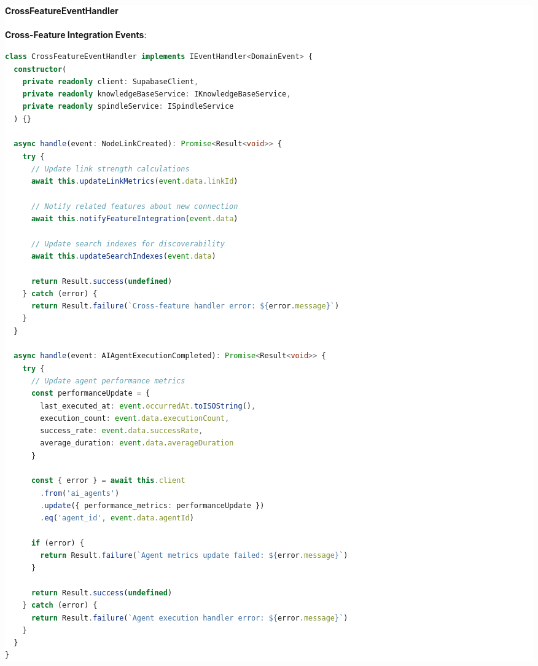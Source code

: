 ```typescript
```

#### CrossFeatureEventHandler

**Cross-Feature Integration Events**:
```typescript
class CrossFeatureEventHandler implements IEventHandler<DomainEvent> {
  constructor(
    private readonly client: SupabaseClient,
    private readonly knowledgeBaseService: IKnowledgeBaseService,
    private readonly spindleService: ISpindleService
  ) {}
  
  async handle(event: NodeLinkCreated): Promise<Result<void>> {
    try {
      // Update link strength calculations
      await this.updateLinkMetrics(event.data.linkId)
      
      // Notify related features about new connection
      await this.notifyFeatureIntegration(event.data)
      
      // Update search indexes for discoverability
      await this.updateSearchIndexes(event.data)
      
      return Result.success(undefined)
    } catch (error) {
      return Result.failure(`Cross-feature handler error: ${error.message}`)
    }
  }
  
  async handle(event: AIAgentExecutionCompleted): Promise<Result<void>> {
    try {
      // Update agent performance metrics
      const performanceUpdate = {
        last_executed_at: event.occurredAt.toISOString(),
        execution_count: event.data.executionCount,
        success_rate: event.data.successRate,
        average_duration: event.data.averageDuration
      }
      
      const { error } = await this.client
        .from('ai_agents')
        .update({ performance_metrics: performanceUpdate })
        .eq('agent_id', event.data.agentId)
      
      if (error) {
        return Result.failure(`Agent metrics update failed: ${error.message}`)
      }
      
      return Result.success(undefined)
    } catch (error) {
      return Result.failure(`Agent execution handler error: ${error.message}`)
    }
  }
}
```
